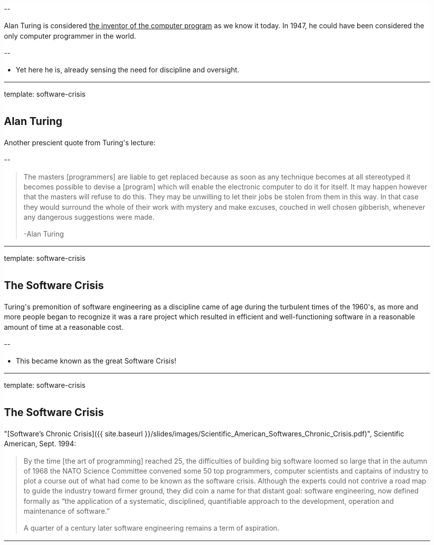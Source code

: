 --

Alan Turing is considered [the inventor of the computer program](https://www.primermagazine.com/2010/learn/great-men-youve-never-heard-of-alan-turing-inventor-of-the-computer-program) as we know it today. In 1947, he could have been considered the only computer programmer in the world.

--

- Yet here he is, already sensing the need for discipline and oversight.

---

template: software-crisis

## Alan Turing

Another prescient quote from Turing's lecture:

--

> The masters [programmers] are liable to get replaced because as soon as any technique becomes at all stereotyped it becomes possible to devise a [program] which will enable the electronic computer to do it for itself. It may happen however that the masters will refuse to do this. They may be unwilling to let their jobs be stolen from them in this way. In that case they would surround the whole of their work with mystery and make excuses, couched in well chosen gibberish, whenever any dangerous suggestions were made.
>
> -Alan Turing

---

template: software-crisis

## The Software Crisis

Turing's premonition of software engineering as a discipline came of age during the turbulent times of the 1960's, as more and more people began to recognize it was a rare project which resulted in efficient and well-functioning software in a reasonable amount of time at a reasonable cost.

--

- This became known as the great Software Crisis!

---

template: software-crisis

## The Software Crisis

"[Software’s Chronic Crisis]({{ site.baseurl }}/slides/images/Scientific_American_Softwares_Chronic_Crisis.pdf)", Scientific American, Sept. 1994:

> By the time [the art of programming] reached 25, the difficulties of building big software loomed so large that in the autumn of 1968 the NATO Science Committee convened some 50 top programmers, computer scientists and captains of industry to plot a course out of what had come to be known as the software crisis. Although the experts could not contrive a road map to guide the industry toward firmer ground, they did coin a name for that distant goal: software engineering, now defined formally as “the application of a systematic, disciplined, quantifiable approach to the development, operation and maintenance of software.”
>
> A quarter of a century later software engineering remains a term of aspiration.

---